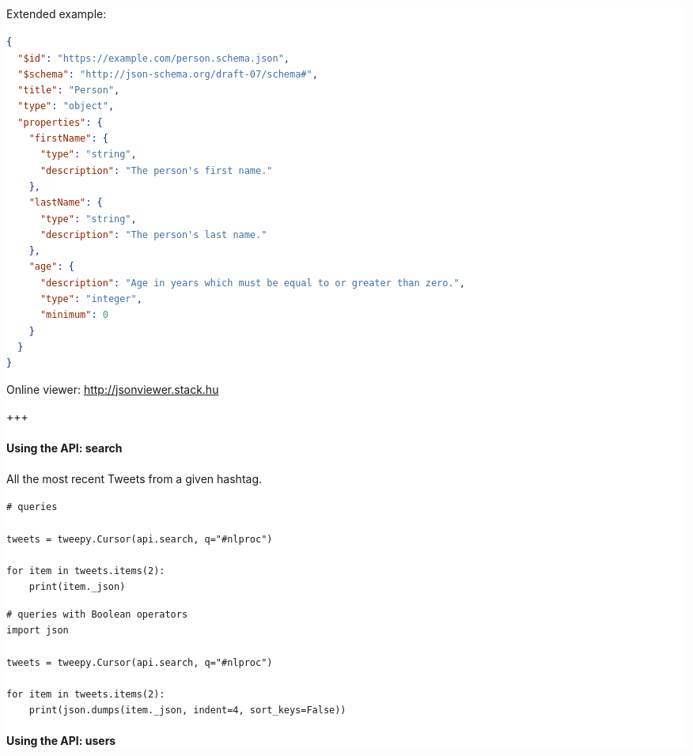 Extended example:

```json
{
  "$id": "https://example.com/person.schema.json",
  "$schema": "http://json-schema.org/draft-07/schema#",
  "title": "Person",
  "type": "object",
  "properties": {
    "firstName": {
      "type": "string",
      "description": "The person's first name."
    },
    "lastName": {
      "type": "string",
      "description": "The person's last name."
    },
    "age": {
      "description": "Age in years which must be equal to or greater than zero.",
      "type": "integer",
      "minimum": 0
    }
  }
}
```


Online viewer: http://jsonviewer.stack.hu

+++

#### Using the API: search

All the most recent Tweets from a given hashtag.

```{code-cell} ipython3
# queries

tweets = tweepy.Cursor(api.search, q="#nlproc")

for item in tweets.items(2):
    print(item._json)
```

```{code-cell} ipython3
# queries with Boolean operators
import json

tweets = tweepy.Cursor(api.search, q="#nlproc")

for item in tweets.items(2):
    print(json.dumps(item._json, indent=4, sort_keys=False))
```

#### Using the API: users
